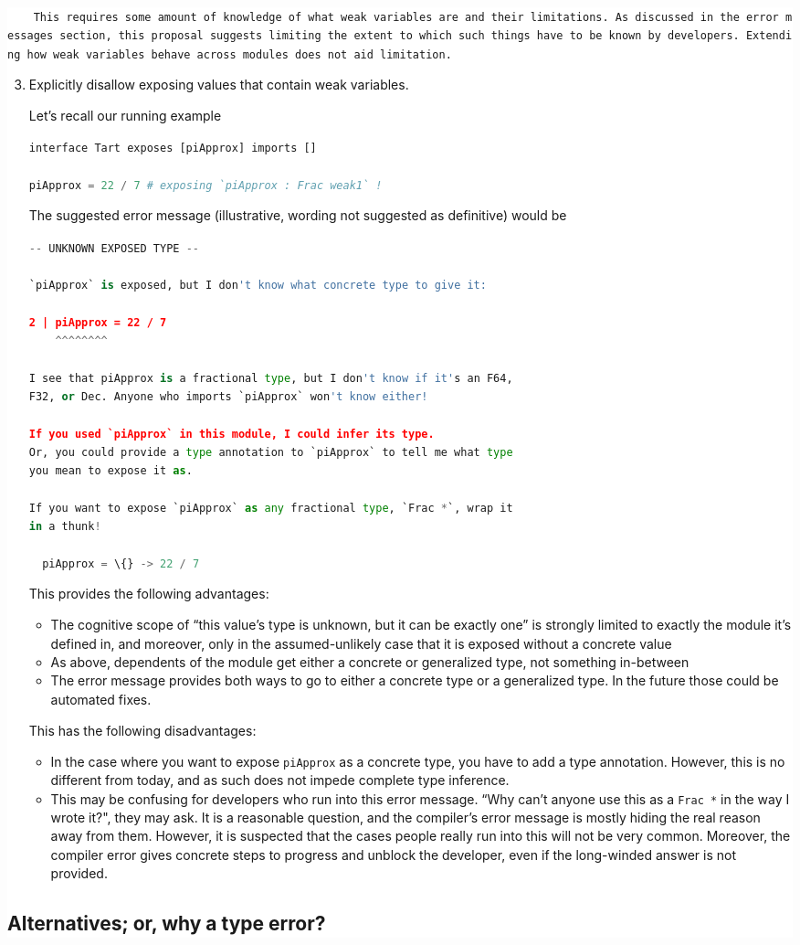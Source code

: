         This requires some amount of knowledge of what weak variables are and their limitations. As discussed in the error messages section, this proposal suggests limiting the extent to which such things have to be known by developers. Extending how weak variables behave across modules does not aid limitation.
        
3. Explicitly disallow exposing values that contain weak variables.
    
    Let’s recall our running example
    
    ```python
    interface Tart exposes [piApprox] imports []
    
    piApprox = 22 / 7 # exposing `piApprox : Frac weak1` !
    ```
    
    The suggested error message (illustrative, wording not suggested as definitive) would be
    
    ```python
    -- UNKNOWN EXPOSED TYPE --
    
    `piApprox` is exposed, but I don't know what concrete type to give it:
    
    2 | piApprox = 22 / 7
        ^^^^^^^^
    
    I see that piApprox is a fractional type, but I don't know if it's an F64,
    F32, or Dec. Anyone who imports `piApprox` won't know either!
    
    If you used `piApprox` in this module, I could infer its type.
    Or, you could provide a type annotation to `piApprox` to tell me what type
    you mean to expose it as.
    
    If you want to expose `piApprox` as any fractional type, `Frac *`, wrap it
    in a thunk!
    
      piApprox = \{} -> 22 / 7
    ```
    
    This provides the following advantages:
    
    - The cognitive scope of “this value’s type is unknown, but it can be exactly one” is strongly limited to exactly the module it’s defined in, and moreover, only in the assumed-unlikely case that it is exposed without a concrete value
    - As above, dependents of the module get either a concrete or generalized type, not something in-between
    - The error message provides both ways to go to either a concrete type or a generalized type. In the future those could be automated fixes.
    
    This has the following disadvantages:
    
    - In the case where you want to expose `piApprox` as a concrete type, you have to add a type annotation. However, this is no different from today, and as such does not impede complete type inference.
    - This may be confusing for developers who run into this error message. “Why can’t anyone use this as a `Frac *` in the way I wrote it?", they may ask. It is a reasonable question, and the compiler’s error message is mostly hiding the real reason away from them. However, it is suspected that the cases people really run into this will not be very common. Moreover, the compiler error gives concrete steps to progress and unblock the developer, even if the long-winded answer is not provided.

## Alternatives; or, why a type error?
